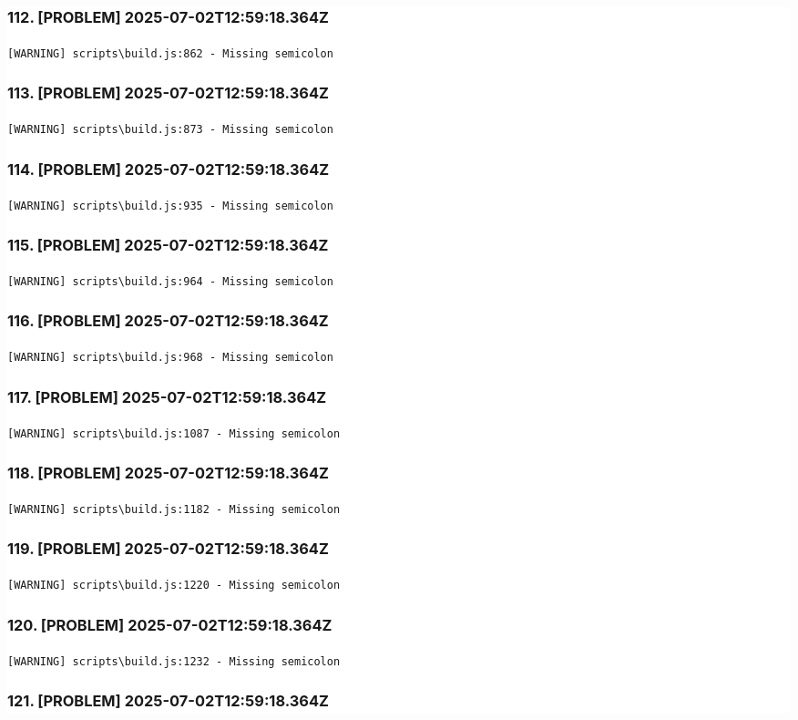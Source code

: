 ### 112. [PROBLEM] 2025-07-02T12:59:18.364Z

```
[WARNING] scripts\build.js:862 - Missing semicolon
```

### 113. [PROBLEM] 2025-07-02T12:59:18.364Z

```
[WARNING] scripts\build.js:873 - Missing semicolon
```

### 114. [PROBLEM] 2025-07-02T12:59:18.364Z

```
[WARNING] scripts\build.js:935 - Missing semicolon
```

### 115. [PROBLEM] 2025-07-02T12:59:18.364Z

```
[WARNING] scripts\build.js:964 - Missing semicolon
```

### 116. [PROBLEM] 2025-07-02T12:59:18.364Z

```
[WARNING] scripts\build.js:968 - Missing semicolon
```

### 117. [PROBLEM] 2025-07-02T12:59:18.364Z

```
[WARNING] scripts\build.js:1087 - Missing semicolon
```

### 118. [PROBLEM] 2025-07-02T12:59:18.364Z

```
[WARNING] scripts\build.js:1182 - Missing semicolon
```

### 119. [PROBLEM] 2025-07-02T12:59:18.364Z

```
[WARNING] scripts\build.js:1220 - Missing semicolon
```

### 120. [PROBLEM] 2025-07-02T12:59:18.364Z

```
[WARNING] scripts\build.js:1232 - Missing semicolon
```

### 121. [PROBLEM] 2025-07-02T12:59:18.364Z
